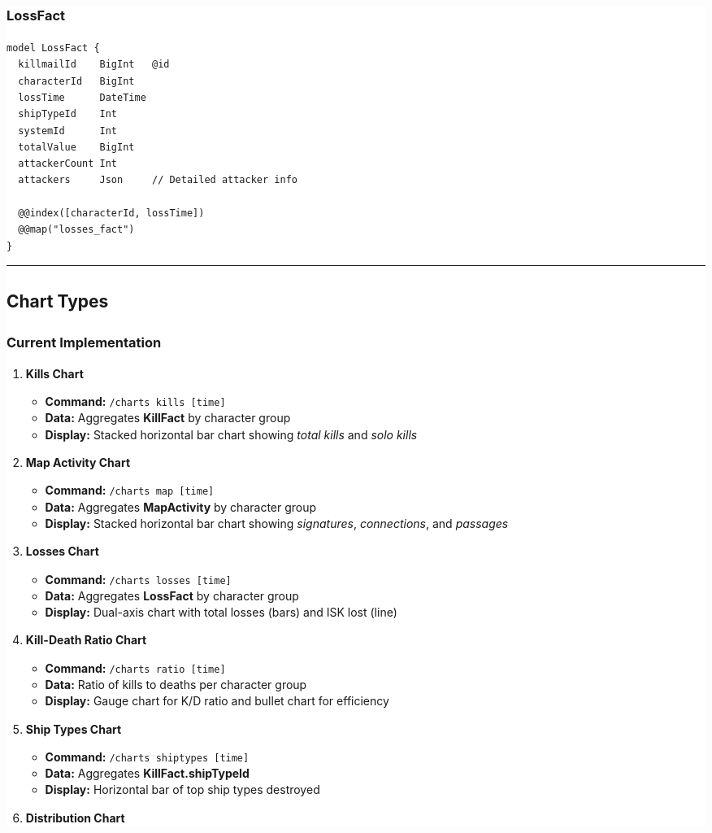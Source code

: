 ### LossFact

```prisma
model LossFact {
  killmailId    BigInt   @id
  characterId   BigInt
  lossTime      DateTime
  shipTypeId    Int
  systemId      Int
  totalValue    BigInt
  attackerCount Int
  attackers     Json     // Detailed attacker info

  @@index([characterId, lossTime])
  @@map("losses_fact")
}
```

---

## Chart Types

### Current Implementation

1. **Kills Chart**

   - **Command:** `/charts kills [time]`
   - **Data:** Aggregates **KillFact** by character group
   - **Display:** Stacked horizontal bar chart showing _total kills_ and _solo kills_

2. **Map Activity Chart**

   - **Command:** `/charts map [time]`
   - **Data:** Aggregates **MapActivity** by character group
   - **Display:** Stacked horizontal bar chart showing _signatures_, _connections_, and _passages_

3. **Losses Chart**

   - **Command:** `/charts losses [time]`
   - **Data:** Aggregates **LossFact** by character group
   - **Display:** Dual-axis chart with total losses (bars) and ISK lost (line)

4. **Kill-Death Ratio Chart**

   - **Command:** `/charts ratio [time]`
   - **Data:** Ratio of kills to deaths per character group
   - **Display:** Gauge chart for K/D ratio and bullet chart for efficiency

5. **Ship Types Chart**

   - **Command:** `/charts shiptypes [time]`
   - **Data:** Aggregates **KillFact.shipTypeId**
   - **Display:** Horizontal bar of top ship types destroyed

6. **Distribution Chart**
